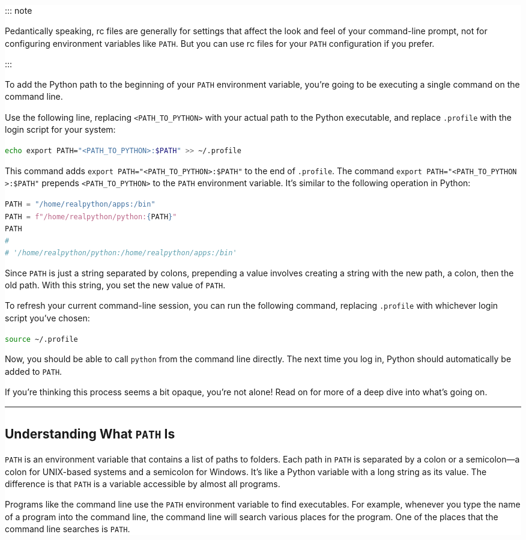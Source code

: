 ::: note

Pedantically speaking, rc files are generally for settings that affect the look and feel of your command-line prompt, not for configuring environment variables like `PATH`. But you can use rc files for your `PATH` configuration if you prefer.

:::

To add the Python path to the beginning of your `PATH` environment variable, you’re going to be executing a single command on the command line.

Use the following line, replacing `<PATH_TO_PYTHON>` with your actual path to the Python executable, and replace <VPIcon icon="fas fa-file-lines"/>`.profile` with the login script for your system:

```sh
echo export PATH="<PATH_TO_PYTHON>:$PATH" >> ~/.profile
```

This command adds `export PATH="<PATH_TO_PYTHON>:$PATH"` to the end of <VPIcon icon="fas fa-file-lines"/>`.profile`. The command `export PATH="<PATH_TO_PYTHON>:$PATH"` prepends `<PATH_TO_PYTHON>` to the `PATH` environment variable. It’s similar to the following operation in Python:

```py
PATH = "/home/realpython/apps:/bin"
PATH = f"/home/realpython/python:{PATH}"
PATH
# 
# '/home/realpython/python:/home/realpython/apps:/bin'
```

Since `PATH` is just a string separated by colons, prepending a value involves creating a string with the new path, a colon, then the old path. With this string, you set the new value of `PATH`.

To refresh your current command-line session, you can run the following command, replacing <VPIcon icon="fas fa-file-lines"/>`.profile` with whichever login script you’ve chosen:

```sh
source ~/.profile
```

Now, you should be able to call `python` from the command line directly. The next time you log in, Python should automatically be added to `PATH`.

If you’re thinking this process seems a bit opaque, you’re not alone! Read on for more of a deep dive into what’s going on.

---

## Understanding What `PATH` Is

`PATH` is an environment variable that contains a list of paths to folders. Each path in `PATH` is separated by a colon or a semicolon—a colon for UNIX-based systems and a semicolon for Windows. It’s like a Python variable with a long string as its value. The difference is that `PATH` is a variable accessible by almost all programs.

Programs like the command line use the `PATH` environment variable to find executables. For example, whenever you type the name of a program into the command line, the command line will search various places for the program. One of the places that the command line searches is `PATH`.
